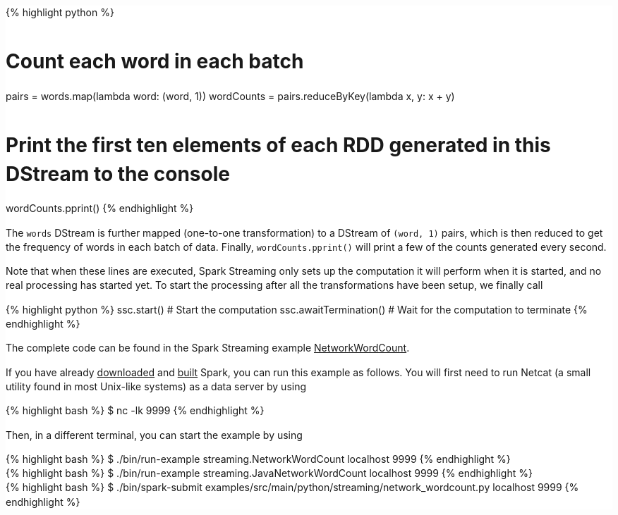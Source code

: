 {% highlight python %}
# Count each word in each batch
pairs = words.map(lambda word: (word, 1))
wordCounts = pairs.reduceByKey(lambda x, y: x + y)

# Print the first ten elements of each RDD generated in this DStream to the console
wordCounts.pprint()
{% endhighlight %}

The `words` DStream is further mapped (one-to-one transformation) to a DStream of `(word,
1)` pairs, which is then reduced to get the frequency of words in each batch of data.
Finally, `wordCounts.pprint()` will print a few of the counts generated every second.

Note that when these lines are executed, Spark Streaming only sets up the computation it
will perform when it is started, and no real processing has started yet. To start the processing
after all the transformations have been setup, we finally call

{% highlight python %}
ssc.start()             # Start the computation
ssc.awaitTermination()  # Wait for the computation to terminate
{% endhighlight %}

The complete code can be found in the Spark Streaming example
[NetworkWordCount]({{site.SPARK_GITHUB_URL}}/blob/master/examples/src/main/python/streaming/network_wordcount.py).
<br>

</div>
</div>

If you have already [downloaded](index.html#downloading) and [built](index.html#building) Spark,
you can run this example as follows. You will first need to run Netcat
(a small utility found in most Unix-like systems) as a data server by using

{% highlight bash %}
$ nc -lk 9999
{% endhighlight %}

Then, in a different terminal, you can start the example by using

<div class="codetabs">
<div data-lang="scala" markdown="1">
{% highlight bash %}
$ ./bin/run-example streaming.NetworkWordCount localhost 9999
{% endhighlight %}
</div>
<div data-lang="java" markdown="1">
{% highlight bash %}
$ ./bin/run-example streaming.JavaNetworkWordCount localhost 9999
{% endhighlight %}
</div>
<div data-lang="python" markdown="1">
{% highlight bash %}
$ ./bin/spark-submit examples/src/main/python/streaming/network_wordcount.py localhost 9999
{% endhighlight %}
</div>
</div>
